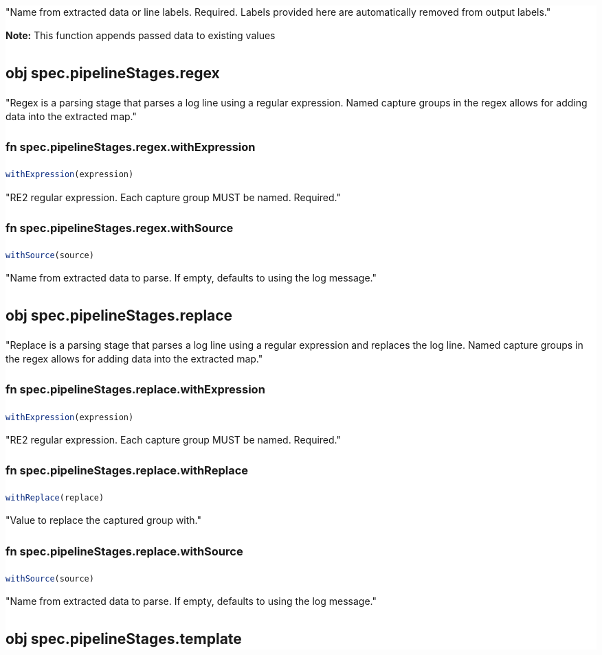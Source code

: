 "Name from extracted data or line labels. Required. Labels provided here are automatically removed from output labels."

**Note:** This function appends passed data to existing values

## obj spec.pipelineStages.regex

"Regex is a parsing stage that parses a log line using a regular expression.  Named capture groups in the regex allows for adding data into the extracted map."

### fn spec.pipelineStages.regex.withExpression

```ts
withExpression(expression)
```

"RE2 regular expression. Each capture group MUST be named. Required."

### fn spec.pipelineStages.regex.withSource

```ts
withSource(source)
```

"Name from extracted data to parse. If empty, defaults to using the log message."

## obj spec.pipelineStages.replace

"Replace is a parsing stage that parses a log line using a regular expression and replaces the log line. Named capture groups in the regex allows for adding data into the extracted map."

### fn spec.pipelineStages.replace.withExpression

```ts
withExpression(expression)
```

"RE2 regular expression. Each capture group MUST be named. Required."

### fn spec.pipelineStages.replace.withReplace

```ts
withReplace(replace)
```

"Value to replace the captured group with."

### fn spec.pipelineStages.replace.withSource

```ts
withSource(source)
```

"Name from extracted data to parse. If empty, defaults to using the log message."

## obj spec.pipelineStages.template
